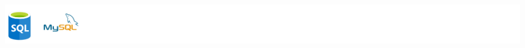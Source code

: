  <img src="src/sql.png" alt="Text" title="SQL" width="50px" style="margin-right: 10px"/>
 <img src="src/mysql.png" alt="Text" title="MySQL" width="60px" style="margin-right: 10px;"/>